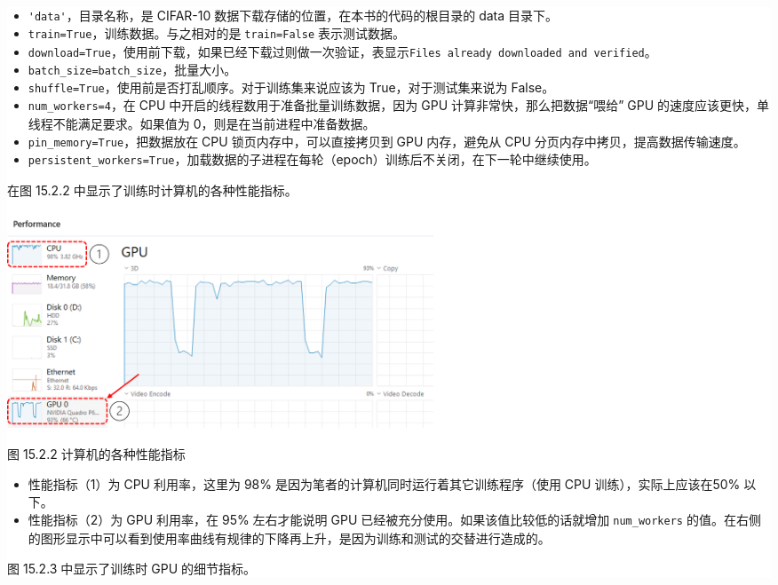 - `'data'`，目录名称，是 CIFAR-10 数据下载存储的位置，在本书的代码的根目录的 data 目录下。
- `train=True`，训练数据。与之相对的是 `train=False` 表示测试数据。
- `download=True`，使用前下载，如果已经下载过则做一次验证，表显示`Files already downloaded and verified`。
- `batch_size=batch_size`，批量大小。
- `shuffle=True`，使用前是否打乱顺序。对于训练集来说应该为 True，对于测试集来说为 False。
- `num_workers=4`，在 CPU 中开启的线程数用于准备批量训练数据，因为 GPU 计算非常快，那么把数据“喂给” GPU 的速度应该更快，单线程不能满足要求。如果值为 0，则是在当前进程中准备数据。
- `pin_memory=True`，把数据放在 CPU 锁页内存中，可以直接拷贝到 GPU 内存，避免从 CPU 分页内存中拷贝，提高数据传输速度。
- `persistent_workers=True`，加载数据的子进程在每轮（epoch）训练后不关闭，在下一轮中继续使用。

在图 15.2.2 中显示了训练时计算机的各种性能指标。

<img src="./img/DataLoader_GPU_1.png" width=480/>

图 15.2.2 计算机的各种性能指标

- 性能指标（1）为 CPU 利用率，这里为 98% 是因为笔者的计算机同时运行着其它训练程序（使用 CPU 训练），实际上应该在50% 以下。
- 性能指标（2）为 GPU 利用率，在 95% 左右才能说明 GPU 已经被充分使用。如果该值比较低的话就增加 `num_workers` 的值。在右侧的图形显示中可以看到使用率曲线有规律的下降再上升，是因为训练和测试的交替进行造成的。

图 15.2.3 中显示了训练时 GPU 的细节指标。
